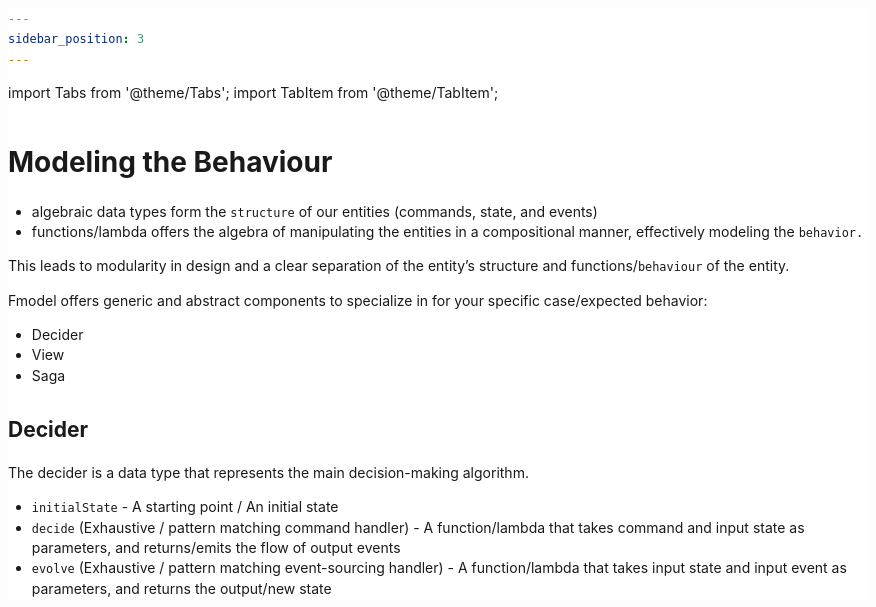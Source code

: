 ```yaml
---
sidebar_position: 3
---
```


import Tabs from '@theme/Tabs';
import TabItem from '@theme/TabItem';

# Modeling the Behaviour

- algebraic data types form the `structure` of our entities (commands, state, and events)
- functions/lambda offers the algebra of manipulating the entities in a compositional manner, effectively modeling
  the `behavior.`

This leads to modularity in design and a clear separation of the entity’s structure and functions/`behaviour` of the
entity.


Fmodel offers generic and abstract components to specialize in for your specific case/expected behavior:

- Decider
- View
- Saga

## Decider

The decider is a data type that represents the main decision-making algorithm.

- `initialState` - A starting point / An initial state
- `decide` (Exhaustive / pattern matching command handler) - A function/lambda that takes command and input state as
  parameters, and returns/emits the flow of output events
- `evolve` (Exhaustive / pattern matching event-sourcing handler) - A function/lambda that takes input state and input
  event as parameters, and returns the output/new state
